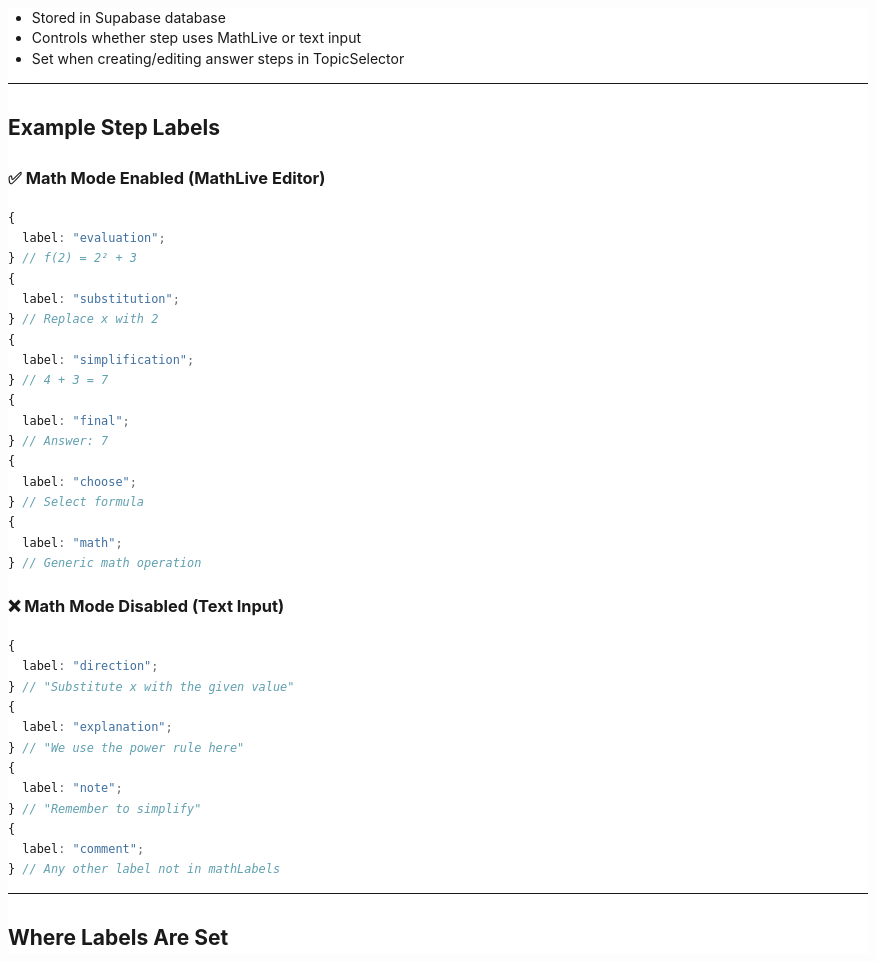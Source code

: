 - Stored in Supabase database
- Controls whether step uses MathLive or text input
- Set when creating/editing answer steps in TopicSelector

---

## Example Step Labels

### ✅ Math Mode Enabled (MathLive Editor)

```typescript
{
  label: "evaluation";
} // f(2) = 2² + 3
{
  label: "substitution";
} // Replace x with 2
{
  label: "simplification";
} // 4 + 3 = 7
{
  label: "final";
} // Answer: 7
{
  label: "choose";
} // Select formula
{
  label: "math";
} // Generic math operation
```

### ❌ Math Mode Disabled (Text Input)

```typescript
{
  label: "direction";
} // "Substitute x with the given value"
{
  label: "explanation";
} // "We use the power rule here"
{
  label: "note";
} // "Remember to simplify"
{
  label: "comment";
} // Any other label not in mathLabels
```

---

## Where Labels Are Set
